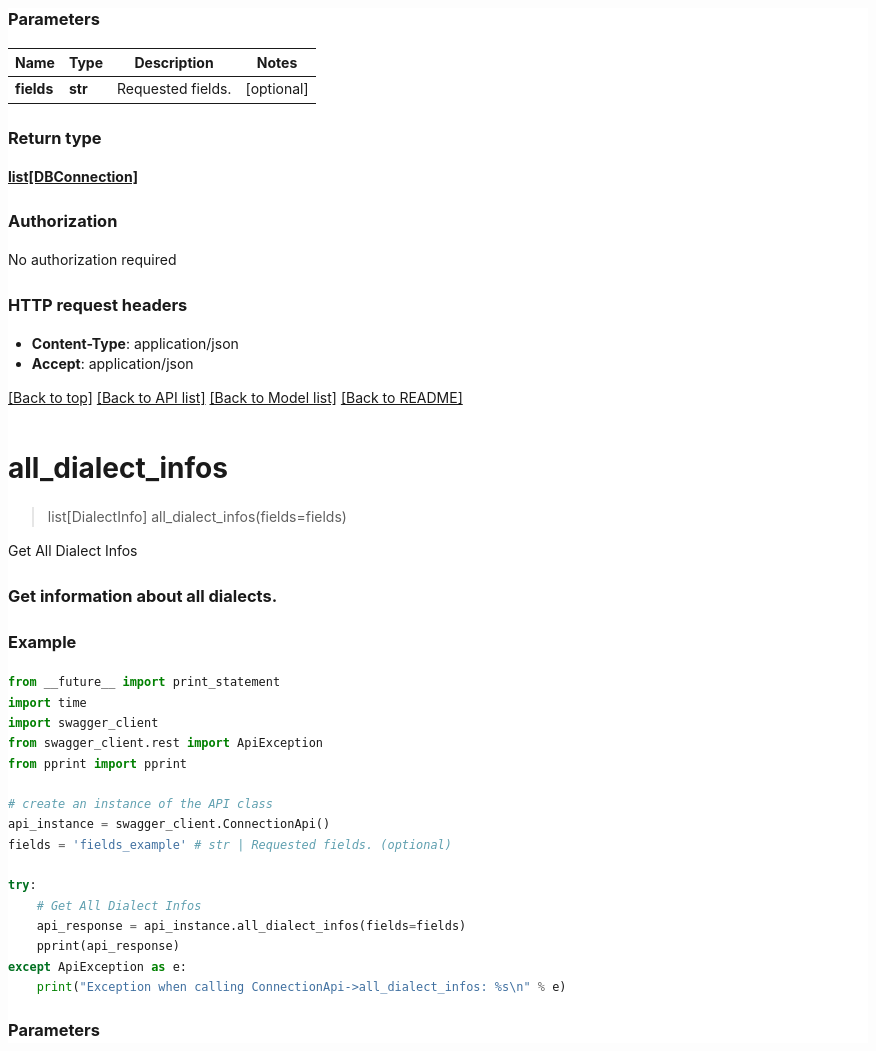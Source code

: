 ### Parameters

Name | Type | Description  | Notes
------------- | ------------- | ------------- | -------------
 **fields** | **str**| Requested fields. | [optional] 

### Return type

[**list[DBConnection]**](DBConnection.md)

### Authorization

No authorization required

### HTTP request headers

 - **Content-Type**: application/json
 - **Accept**: application/json

[[Back to top]](#) [[Back to API list]](../README.md#documentation-for-api-endpoints) [[Back to Model list]](../README.md#documentation-for-models) [[Back to README]](../README.md)

# **all_dialect_infos**
> list[DialectInfo] all_dialect_infos(fields=fields)

Get All Dialect Infos

### Get information about all dialects. 

### Example 
```python
from __future__ import print_statement
import time
import swagger_client
from swagger_client.rest import ApiException
from pprint import pprint

# create an instance of the API class
api_instance = swagger_client.ConnectionApi()
fields = 'fields_example' # str | Requested fields. (optional)

try: 
    # Get All Dialect Infos
    api_response = api_instance.all_dialect_infos(fields=fields)
    pprint(api_response)
except ApiException as e:
    print("Exception when calling ConnectionApi->all_dialect_infos: %s\n" % e)
```

### Parameters
